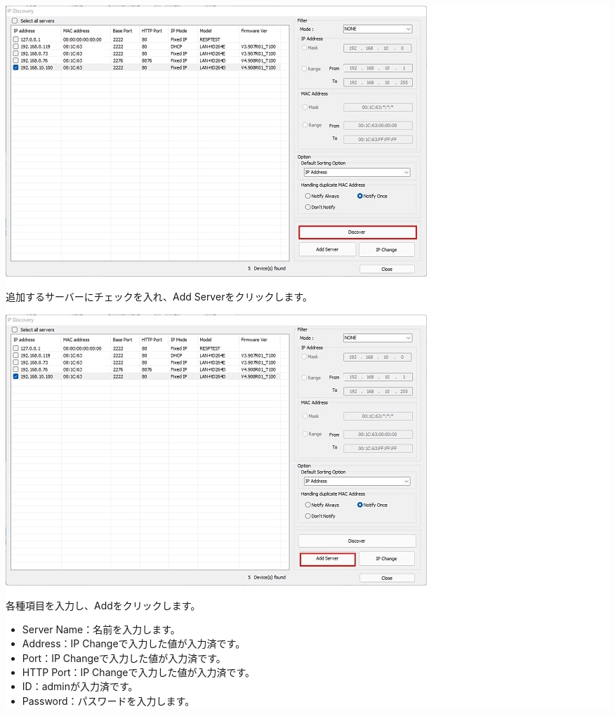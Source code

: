 ![](./images/decoder-264d-setup/006b.jpg)

追加するサーバーにチェックを入れ、Add Serverをクリックします。

![](./images/decoder-264d-setup/006.jpg)

各種項目を入力し、Addをクリックします。

- Server Name：名前を入力します。
- Address：IP Changeで入力した値が入力済です。
- Port：IP Changeで入力した値が入力済です。
- HTTP Port：IP Changeで入力した値が入力済です。
- ID：adminが入力済です。
- Password：パスワードを入力します。
